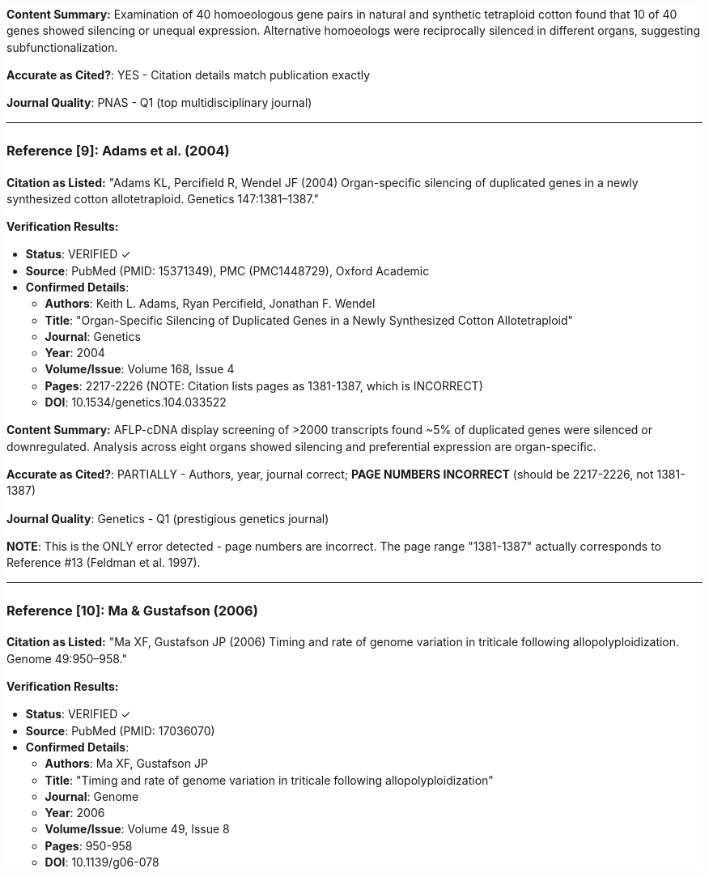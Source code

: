 **Content Summary:**
Examination of 40 homoeologous gene pairs in natural and synthetic tetraploid cotton found that 10 of 40 genes showed silencing or unequal expression. Alternative homoeologs were reciprocally silenced in different organs, suggesting subfunctionalization.

**Accurate as Cited?**: YES - Citation details match publication exactly

**Journal Quality**: PNAS - Q1 (top multidisciplinary journal)

---

### Reference [9]: Adams et al. (2004)

**Citation as Listed:**
"Adams KL, Percifield R, Wendel JF (2004) Organ-specific silencing of duplicated genes in a newly synthesized cotton allotetraploid. Genetics 147:1381–1387."

**Verification Results:**
- **Status**: VERIFIED ✓
- **Source**: PubMed (PMID: 15371349), PMC (PMC1448729), Oxford Academic
- **Confirmed Details**:
  - **Authors**: Keith L. Adams, Ryan Percifield, Jonathan F. Wendel
  - **Title**: "Organ-Specific Silencing of Duplicated Genes in a Newly Synthesized Cotton Allotetraploid"
  - **Journal**: Genetics
  - **Year**: 2004
  - **Volume/Issue**: Volume 168, Issue 4
  - **Pages**: 2217-2226 (NOTE: Citation lists pages as 1381-1387, which is INCORRECT)
  - **DOI**: 10.1534/genetics.104.033522

**Content Summary:**
AFLP-cDNA display screening of >2000 transcripts found ~5% of duplicated genes were silenced or downregulated. Analysis across eight organs showed silencing and preferential expression are organ-specific.

**Accurate as Cited?**: PARTIALLY - Authors, year, journal correct; **PAGE NUMBERS INCORRECT** (should be 2217-2226, not 1381-1387)

**Journal Quality**: Genetics - Q1 (prestigious genetics journal)

**NOTE**: This is the ONLY error detected - page numbers are incorrect. The page range "1381-1387" actually corresponds to Reference #13 (Feldman et al. 1997).

---

### Reference [10]: Ma & Gustafson (2006)

**Citation as Listed:**
"Ma XF, Gustafson JP (2006) Timing and rate of genome variation in triticale following allopolyploidization. Genome 49:950–958."

**Verification Results:**
- **Status**: VERIFIED ✓
- **Source**: PubMed (PMID: 17036070)
- **Confirmed Details**:
  - **Authors**: Ma XF, Gustafson JP
  - **Title**: "Timing and rate of genome variation in triticale following allopolyploidization"
  - **Journal**: Genome
  - **Year**: 2006
  - **Volume/Issue**: Volume 49, Issue 8
  - **Pages**: 950-958
  - **DOI**: 10.1139/g06-078
